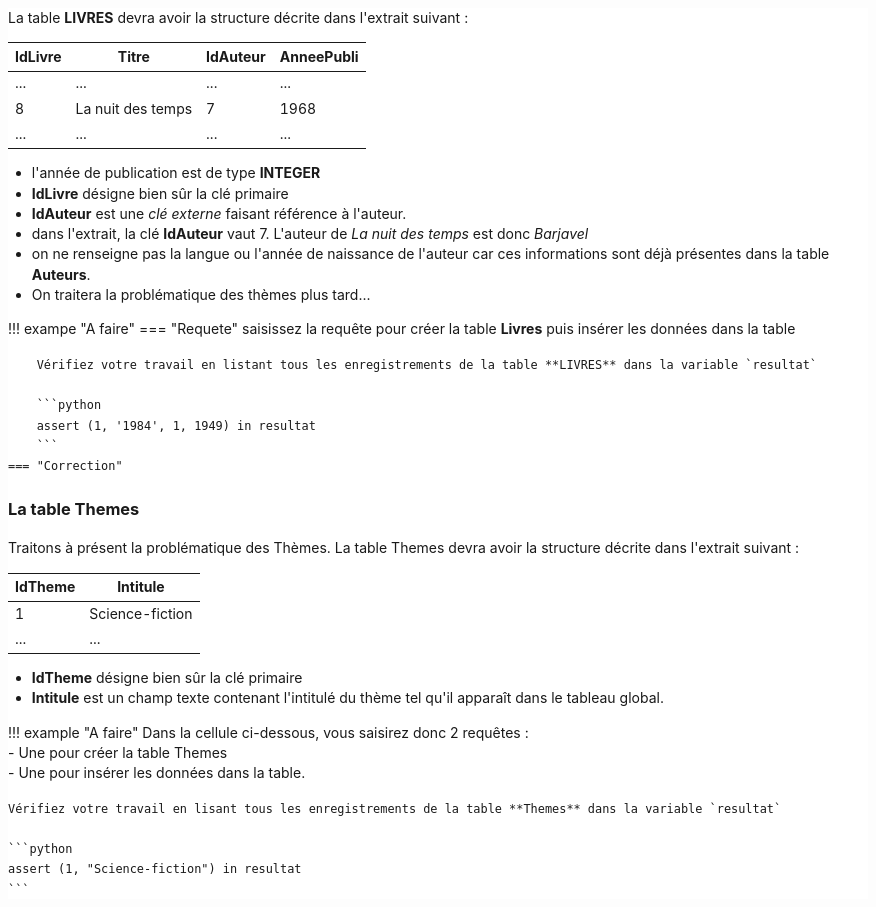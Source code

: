 La table **LIVRES** devra avoir la structure décrite dans l'extrait suivant :

| IdLivre |           Titre           | IdAuteur | AnneePubli |
|----|---------------------------|-----------|-----------|
| ...  |            ...          |     ...     |    ...   |
| 8  |     La nuit des temps     |     7     |    1968   |
| ...  |            ...          |     ...     |    ...   |

- l'année de publication est de type **INTEGER**
- **IdLivre** désigne bien sûr la clé primaire
- **IdAuteur** est une *clé externe* faisant référence à l'auteur.
- dans l'extrait, la clé **IdAuteur** vaut 7. L'auteur de *La nuit des temps* est donc *Barjavel*
- on ne renseigne pas la langue ou l'année de naissance de l'auteur car ces informations sont déjà présentes dans la table **Auteurs**.
- On traitera la problématique des thèmes plus tard...


!!! exampe "A faire"
    === "Requete"
        saisissez la requête pour créer la table **Livres** puis insérer les données dans la table 

        Vérifiez votre travail en listant tous les enregistrements de la table **LIVRES** dans la variable `resultat`

        ```python
        assert (1, '1984', 1, 1949) in resultat
        ```
    === "Correction"


### La table Themes

Traitons à présent la problématique des Thèmes. La table Themes devra avoir la structure décrite dans l'extrait suivant :

| IdTheme | Intitule |
|----|----------|
| 1 |    Science-fiction     |
| ...  |   ...     |

- **IdTheme** désigne bien sûr la clé primaire
- **Intitule** est un champ texte contenant l'intitulé du thème tel qu'il apparaît dans le tableau global.

!!! example "A faire" 
    Dans la cellule ci-dessous, vous saisirez donc 2 requêtes :<br />
    - Une pour créer la table Themes<br />
    - Une pour insérer les données dans la table.

    Vérifiez votre travail en lisant tous les enregistrements de la table **Themes** dans la variable `resultat`

    ```python
    assert (1, "Science-fiction") in resultat
    ```
